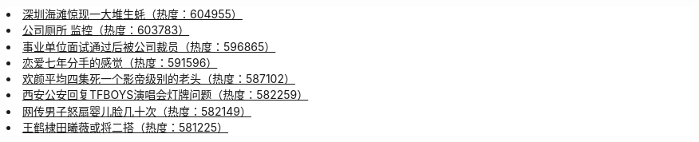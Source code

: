 <li>
<a href="https://s.weibo.com/weibo?q=%23%E6%B7%B1%E5%9C%B3%E6%B5%B7%E6%BB%A9%E6%83%8A%E7%8E%B0%E4%B8%80%E5%A4%A7%E5%A0%86%E7%94%9F%E8%9A%9D%23" target="weibo">
深圳海滩惊现一大堆生蚝（热度：604955）
</a>
</li>

<li>
<a href="https://s.weibo.com/weibo?q=%23%E5%85%AC%E5%8F%B8%E5%8E%95%E6%89%80%20%E7%9B%91%E6%8E%A7%23" target="weibo">
公司厕所 监控（热度：603783）
</a>
</li>

<li>
<a href="https://s.weibo.com/weibo?q=%23%E4%BA%8B%E4%B8%9A%E5%8D%95%E4%BD%8D%E9%9D%A2%E8%AF%95%E9%80%9A%E8%BF%87%E5%90%8E%E8%A2%AB%E5%85%AC%E5%8F%B8%E8%A3%81%E5%91%98%23" target="weibo">
事业单位面试通过后被公司裁员（热度：596865）
</a>
</li>

<li>
<a href="https://s.weibo.com/weibo?q=%23%E6%81%8B%E7%88%B1%E4%B8%83%E5%B9%B4%E5%88%86%E6%89%8B%E7%9A%84%E6%84%9F%E8%A7%89%23" target="weibo">
恋爱七年分手的感觉（热度：591596）
</a>
</li>

<li>
<a href="https://s.weibo.com/weibo?q=%23%E6%AC%A2%E9%A2%9C%E5%B9%B3%E5%9D%87%E5%9B%9B%E9%9B%86%E6%AD%BB%E4%B8%80%E4%B8%AA%E5%BD%B1%E5%B8%9D%E7%BA%A7%E5%88%AB%E7%9A%84%E8%80%81%E5%A4%B4%23" target="weibo">
欢颜平均四集死一个影帝级别的老头（热度：587102）
</a>
</li>

<li>
<a href="https://s.weibo.com/weibo?q=%23%E8%A5%BF%E5%AE%89%E5%85%AC%E5%AE%89%E5%9B%9E%E5%A4%8DTFBOYS%E6%BC%94%E5%94%B1%E4%BC%9A%E7%81%AF%E7%89%8C%E9%97%AE%E9%A2%98%23" target="weibo">
西安公安回复TFBOYS演唱会灯牌问题（热度：582259）
</a>
</li>

<li>
<a href="https://s.weibo.com/weibo?q=%23%E7%BD%91%E4%BC%A0%E7%94%B7%E5%AD%90%E6%80%92%E6%89%87%E5%A9%B4%E5%84%BF%E8%84%B8%E5%87%A0%E5%8D%81%E6%AC%A1%23" target="weibo">
网传男子怒扇婴儿脸几十次（热度：582149）
</a>
</li>

<li>
<a href="https://s.weibo.com/weibo?q=%23%E7%8E%8B%E9%B9%A4%E6%A3%A3%E7%94%B0%E6%9B%A6%E8%96%87%E6%88%96%E5%B0%86%E4%BA%8C%E6%90%AD%23" target="weibo">
王鹤棣田曦薇或将二搭（热度：581225）
</a>
</li>
